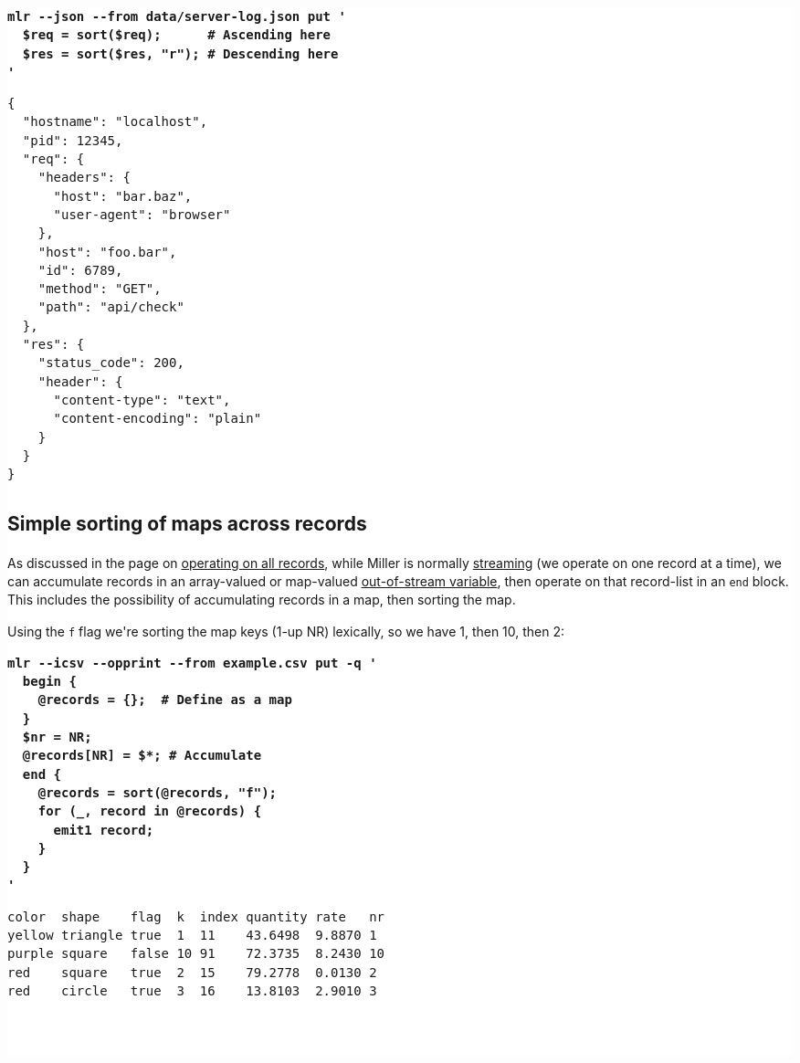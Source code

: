 <pre class="pre-highlight-in-pair">
<b>mlr --json --from data/server-log.json put '</b>
<b>  $req = sort($req);      # Ascending here</b>
<b>  $res = sort($res, "r"); # Descending here</b>
<b>'</b>
</pre>
<pre class="pre-non-highlight-in-pair">
{
  "hostname": "localhost",
  "pid": 12345,
  "req": {
    "headers": {
      "host": "bar.baz",
      "user-agent": "browser"
    },
    "host": "foo.bar",
    "id": 6789,
    "method": "GET",
    "path": "api/check"
  },
  "res": {
    "status_code": 200,
    "header": {
      "content-type": "text",
      "content-encoding": "plain"
    }
  }
}
</pre>

## Simple sorting of maps across records

As discussed in the page on
[operating on all records](operating-on-all-records.md), while Miller is normally
[streaming](streaming-and-memory.md) (we operate on one record at a time), we
can accumulate records in an array-valued or map-valued
[out-of-stream variable](reference-dsl-variables.md#out-of-stream-variables),
then operate on that record-list in an `end` block. This includes the possibility
of accumulating records in a map, then sorting the map.

Using the `f` flag we're sorting the map keys (1-up NR) lexically, so we
have 1, then 10, then 2:

<pre class="pre-highlight-in-pair">
<b>mlr --icsv --opprint --from example.csv put -q '</b>
<b>  begin {</b>
<b>    @records = {};  # Define as a map</b>
<b>  }</b>
<b>  $nr = NR;</b>
<b>  @records[NR] = $*; # Accumulate</b>
<b>  end {</b>
<b>    @records = sort(@records, "f");</b>
<b>    for (_, record in @records) {</b>
<b>      emit1 record;</b>
<b>    }</b>
<b>  }</b>
<b>'</b>
</pre>
<pre class="pre-non-highlight-in-pair">
color  shape    flag  k  index quantity rate   nr
yellow triangle true  1  11    43.6498  9.8870 1
purple square   false 10 91    72.3735  8.2430 10
red    square   true  2  15    79.2778  0.0130 2
red    circle   true  3  16    13.8103  2.9010 3